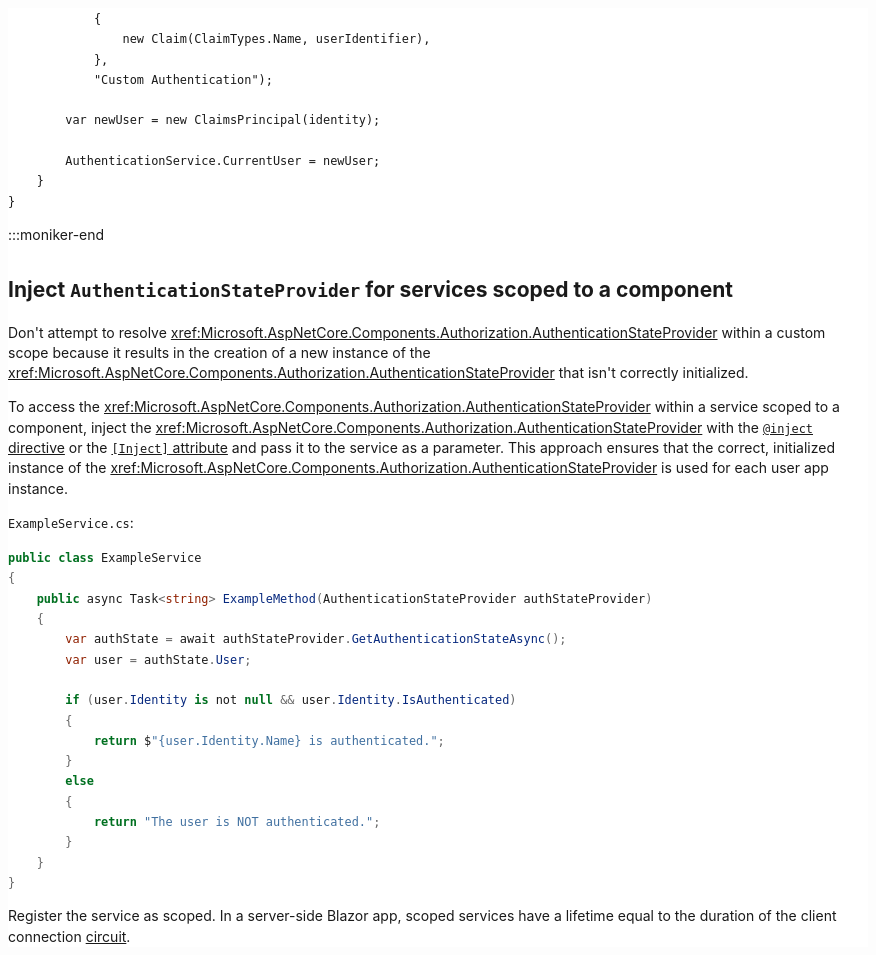 ```razor
            {
                new Claim(ClaimTypes.Name, userIdentifier),
            },
            "Custom Authentication");

        var newUser = new ClaimsPrincipal(identity);

        AuthenticationService.CurrentUser = newUser;
    }
}
```

:::moniker-end

## Inject `AuthenticationStateProvider` for services scoped to a component

Don't attempt to resolve <xref:Microsoft.AspNetCore.Components.Authorization.AuthenticationStateProvider> within a custom scope because it results in the creation of a new instance of the <xref:Microsoft.AspNetCore.Components.Authorization.AuthenticationStateProvider> that isn't correctly initialized.

To access the <xref:Microsoft.AspNetCore.Components.Authorization.AuthenticationStateProvider> within a service scoped to a component, inject the <xref:Microsoft.AspNetCore.Components.Authorization.AuthenticationStateProvider> with the [`@inject` directive](xref:mvc/views/razor#inject) or the [`[Inject]` attribute](xref:Microsoft.AspNetCore.Components.InjectAttribute) and pass it to the service as a parameter. This approach ensures that the correct, initialized instance of the <xref:Microsoft.AspNetCore.Components.Authorization.AuthenticationStateProvider> is used for each user app instance.
  
`ExampleService.cs`:

```csharp
public class ExampleService
{
    public async Task<string> ExampleMethod(AuthenticationStateProvider authStateProvider)
    {
        var authState = await authStateProvider.GetAuthenticationStateAsync();
        var user = authState.User;

        if (user.Identity is not null && user.Identity.IsAuthenticated)
        {
            return $"{user.Identity.Name} is authenticated.";
        }
        else
        {
            return "The user is NOT authenticated.";
        }
    }
}
```
  
Register the service as scoped. In a server-side Blazor app, scoped services have a lifetime equal to the duration of the client connection [circuit](xref:blazor/hosting-models#blazor-server).
